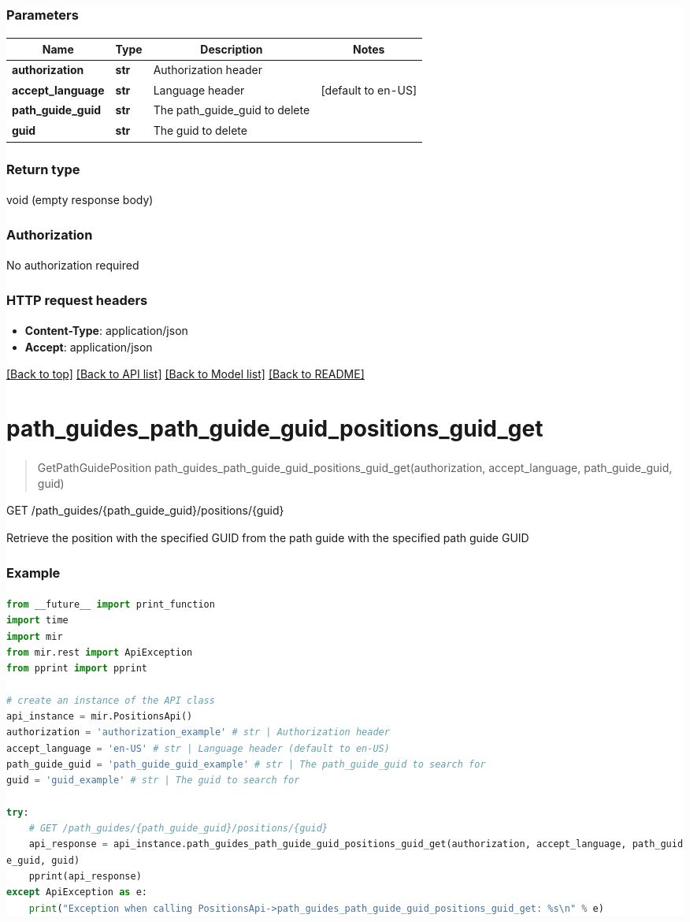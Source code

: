### Parameters

Name | Type | Description  | Notes
------------- | ------------- | ------------- | -------------
 **authorization** | **str**| Authorization header | 
 **accept_language** | **str**| Language header | [default to en-US]
 **path_guide_guid** | **str**| The path_guide_guid to delete | 
 **guid** | **str**| The guid to delete | 

### Return type

void (empty response body)

### Authorization

No authorization required

### HTTP request headers

 - **Content-Type**: application/json
 - **Accept**: application/json

[[Back to top]](#) [[Back to API list]](../README.md#documentation-for-api-endpoints) [[Back to Model list]](../README.md#documentation-for-models) [[Back to README]](../README.md)

# **path_guides_path_guide_guid_positions_guid_get**
> GetPathGuidePosition path_guides_path_guide_guid_positions_guid_get(authorization, accept_language, path_guide_guid, guid)

GET /path_guides/{path_guide_guid}/positions/{guid}

Retrieve the position with the specified GUID from the path guide with the specified path guide GUID

### Example
```python
from __future__ import print_function
import time
import mir
from mir.rest import ApiException
from pprint import pprint

# create an instance of the API class
api_instance = mir.PositionsApi()
authorization = 'authorization_example' # str | Authorization header
accept_language = 'en-US' # str | Language header (default to en-US)
path_guide_guid = 'path_guide_guid_example' # str | The path_guide_guid to search for
guid = 'guid_example' # str | The guid to search for

try:
    # GET /path_guides/{path_guide_guid}/positions/{guid}
    api_response = api_instance.path_guides_path_guide_guid_positions_guid_get(authorization, accept_language, path_guide_guid, guid)
    pprint(api_response)
except ApiException as e:
    print("Exception when calling PositionsApi->path_guides_path_guide_guid_positions_guid_get: %s\n" % e)
```
